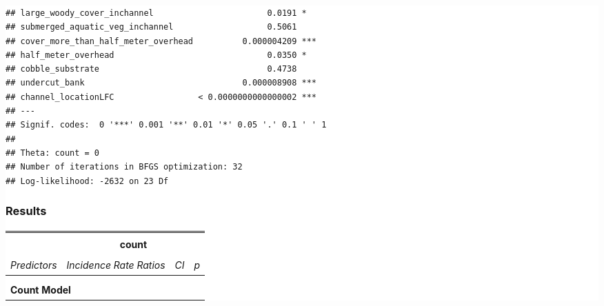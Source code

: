     ## large_woody_cover_inchannel                       0.0191 *  
    ## submerged_aquatic_veg_inchannel                   0.5061    
    ## cover_more_than_half_meter_overhead          0.000004209 ***
    ## half_meter_overhead                               0.0350 *  
    ## cobble_substrate                                  0.4738    
    ## undercut_bank                                0.000008908 ***
    ## channel_locationLFC                 < 0.0000000000000002 ***
    ## ---
    ## Signif. codes:  0 '***' 0.001 '**' 0.01 '*' 0.05 '.' 0.1 ' ' 1 
    ## 
    ## Theta: count = 0
    ## Number of iterations in BFGS optimization: 32 
    ## Log-likelihood: -2632 on 23 Df

### Results

<table style="border-collapse:collapse; border:none;">
<tr>
<th style="border-top: double; text-align:center; font-style:normal; font-weight:bold; padding:0.2cm;  text-align:left; ">
 
</th>
<th colspan="3" style="border-top: double; text-align:center; font-style:normal; font-weight:bold; padding:0.2cm; ">
count
</th>
</tr>
<tr>
<td style=" text-align:center; border-bottom:1px solid; font-style:italic; font-weight:normal;  text-align:left; ">
Predictors
</td>
<td style=" text-align:center; border-bottom:1px solid; font-style:italic; font-weight:normal;  ">
Incidence Rate Ratios
</td>
<td style=" text-align:center; border-bottom:1px solid; font-style:italic; font-weight:normal;  ">
CI
</td>
<td style=" text-align:center; border-bottom:1px solid; font-style:italic; font-weight:normal;  ">
p
</td>
</tr>
<tr>
<td colspan="5" style="font-weight:bold; text-align:left; padding-top:.8em;">
Count Model